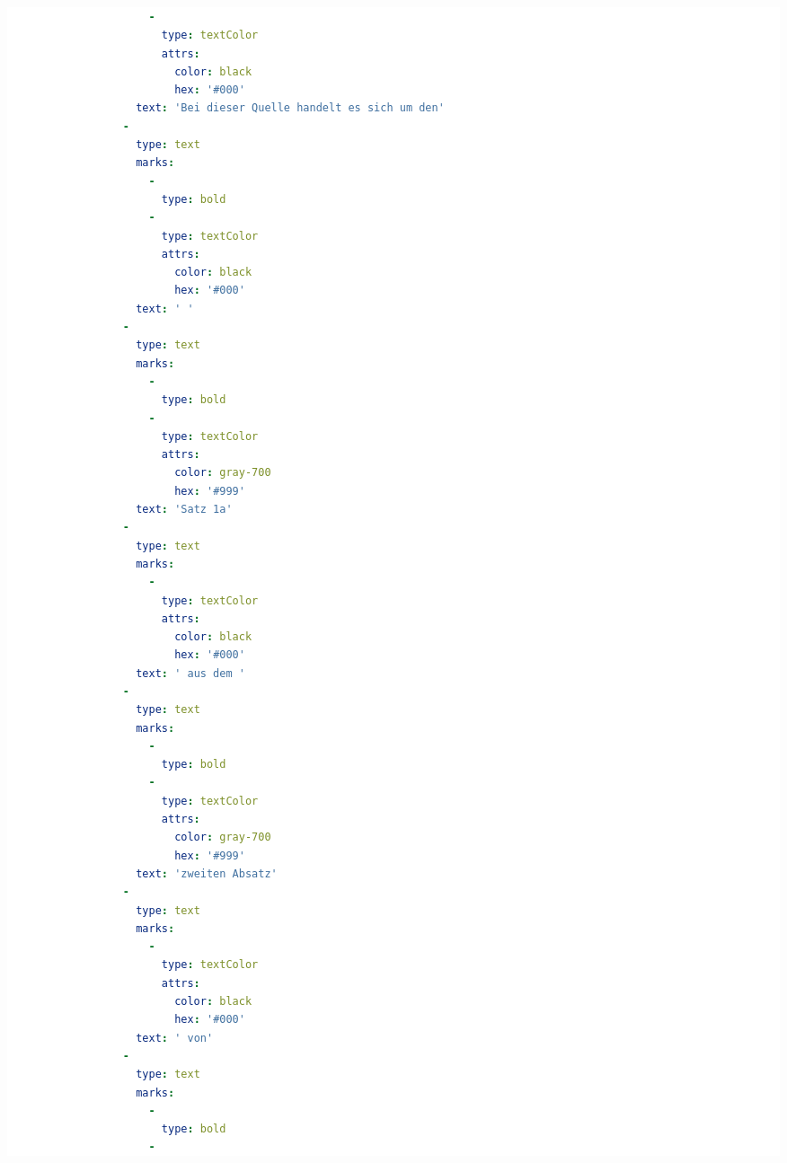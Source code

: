 ```yaml
                      -
                        type: textColor
                        attrs:
                          color: black
                          hex: '#000'
                    text: 'Bei dieser Quelle handelt es sich um den'
                  -
                    type: text
                    marks:
                      -
                        type: bold
                      -
                        type: textColor
                        attrs:
                          color: black
                          hex: '#000'
                    text: ' '
                  -
                    type: text
                    marks:
                      -
                        type: bold
                      -
                        type: textColor
                        attrs:
                          color: gray-700
                          hex: '#999'
                    text: 'Satz 1a'
                  -
                    type: text
                    marks:
                      -
                        type: textColor
                        attrs:
                          color: black
                          hex: '#000'
                    text: ' aus dem '
                  -
                    type: text
                    marks:
                      -
                        type: bold
                      -
                        type: textColor
                        attrs:
                          color: gray-700
                          hex: '#999'
                    text: 'zweiten Absatz'
                  -
                    type: text
                    marks:
                      -
                        type: textColor
                        attrs:
                          color: black
                          hex: '#000'
                    text: ' von'
                  -
                    type: text
                    marks:
                      -
                        type: bold
                      -
```